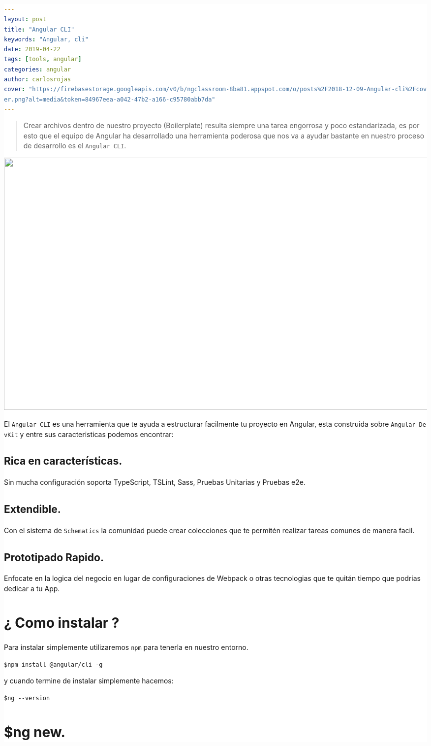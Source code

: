 ```yaml
---
layout: post
title: "Angular CLI"
keywords: "Angular, cli"
date: 2019-04-22
tags: [tools, angular]
categories: angular
author: carlosrojas
cover: "https://firebasestorage.googleapis.com/v0/b/ngclassroom-8ba81.appspot.com/o/posts%2F2018-12-09-Angular-cli%2Fcover.png?alt=media&token=84967eea-a042-47b2-a166-c95780abb7da"
---
```


> Crear archivos dentro de nuestro proyecto (Boilerplate) resulta siempre una tarea engorrosa y poco estandarizada, es por esto que el equipo de Angular ha desarrollado una herramienta poderosa que nos va a ayudar bastante en nuestro proceso de desarrollo es el `Angular CLI`.



<img width="1024" height="512" class="responsive" src="https://firebasestorage.googleapis.com/v0/b/ngclassroom-8ba81.appspot.com/o/posts%2F2018-12-09-Angular-cli%2Fcover.png?alt=media&token=84967eea-a042-47b2-a166-c95780abb7da">



El `Angular CLI` es una herramienta que te ayuda a estructurar facilmente tu proyecto en Angular, esta construida sobre `Angular DevKit` y entre sus caracteristicas podemos encontrar:

<h2>Rica en características.</h2>

Sin mucha configuración soporta TypeScript, TSLint, Sass, Pruebas Unitarias y Pruebas e2e.

<h2>Extendible.</h2>

Con el sistema de `Schematics` la comunidad puede crear colecciones que te permitén realizar tareas comunes de manera facil.

<h2>Prototipado Rapido.</h2>

Enfocate en la logica del negocio en lugar de configuraciones de Webpack o otras tecnologias que te quitán tiempo que podrias dedicar a tu App.

# ¿ Como instalar ?

Para instalar simplemente utilizaremos `npm` para tenerla en nuestro entorno.

```
$npm install @angular/cli -g
```

y cuando termine de instalar simplemente hacemos:

````
$ng --version
````

# $ng new.
